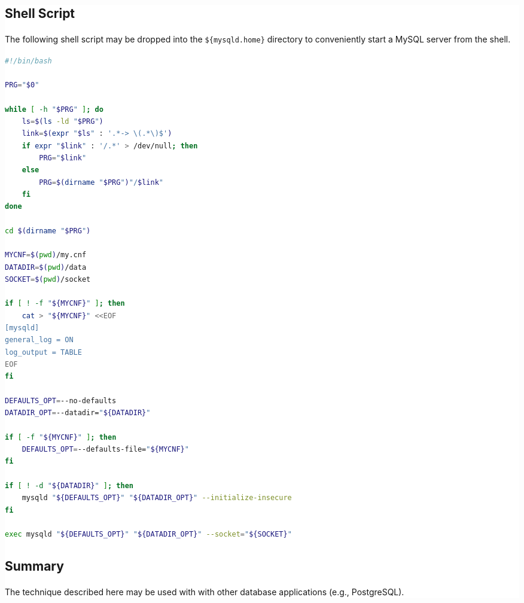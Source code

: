 ## Shell Script

The following shell script may be dropped into the `${mysqld.home}`
directory to conveniently start a MySQL server from the shell.

``` bash
#!/bin/bash

PRG="$0"

while [ -h "$PRG" ]; do
    ls=$(ls -ld "$PRG")
    link=$(expr "$ls" : '.*-> \(.*\)$')
    if expr "$link" : '/.*' > /dev/null; then
        PRG="$link"
    else
        PRG=$(dirname "$PRG")"/$link"
    fi
done

cd $(dirname "$PRG")

MYCNF=$(pwd)/my.cnf
DATADIR=$(pwd)/data
SOCKET=$(pwd)/socket

if [ ! -f "${MYCNF}" ]; then
    cat > "${MYCNF}" <<EOF
[mysqld]
general_log = ON
log_output = TABLE
EOF
fi

DEFAULTS_OPT=--no-defaults
DATADIR_OPT=--datadir="${DATADIR}"

if [ -f "${MYCNF}" ]; then
    DEFAULTS_OPT=--defaults-file="${MYCNF}"
fi

if [ ! -d "${DATADIR}" ]; then
    mysqld "${DEFAULTS_OPT}" "${DATADIR_OPT}" --initialize-insecure
fi

exec mysqld "${DEFAULTS_OPT}" "${DATADIR_OPT}" --socket="${SOCKET}"
```

## Summary

The technique described here may be used with with other database
applications (e.g., PostgreSQL).
